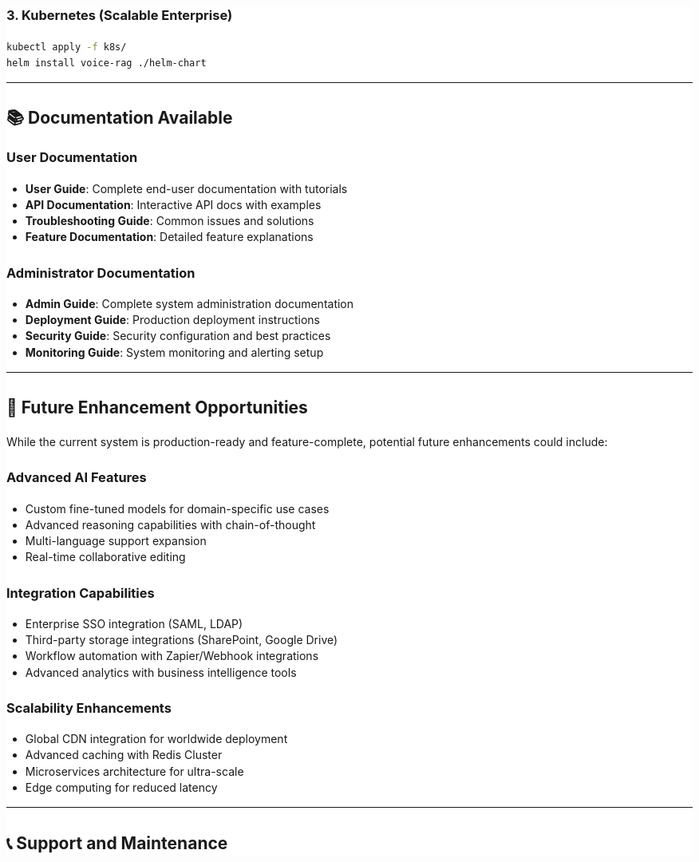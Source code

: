 ### 3. Kubernetes (Scalable Enterprise)
```bash
kubectl apply -f k8s/
helm install voice-rag ./helm-chart
```

---

## 📚 Documentation Available

### User Documentation
- **User Guide**: Complete end-user documentation with tutorials
- **API Documentation**: Interactive API docs with examples
- **Troubleshooting Guide**: Common issues and solutions
- **Feature Documentation**: Detailed feature explanations

### Administrator Documentation
- **Admin Guide**: Complete system administration documentation
- **Deployment Guide**: Production deployment instructions
- **Security Guide**: Security configuration and best practices
- **Monitoring Guide**: System monitoring and alerting setup

---

## 🔮 Future Enhancement Opportunities

While the current system is production-ready and feature-complete, potential future enhancements could include:

### Advanced AI Features
- Custom fine-tuned models for domain-specific use cases
- Advanced reasoning capabilities with chain-of-thought
- Multi-language support expansion
- Real-time collaborative editing

### Integration Capabilities
- Enterprise SSO integration (SAML, LDAP)
- Third-party storage integrations (SharePoint, Google Drive)
- Workflow automation with Zapier/Webhook integrations
- Advanced analytics with business intelligence tools

### Scalability Enhancements
- Global CDN integration for worldwide deployment
- Advanced caching with Redis Cluster
- Microservices architecture for ultra-scale
- Edge computing for reduced latency

---

## 📞 Support and Maintenance
